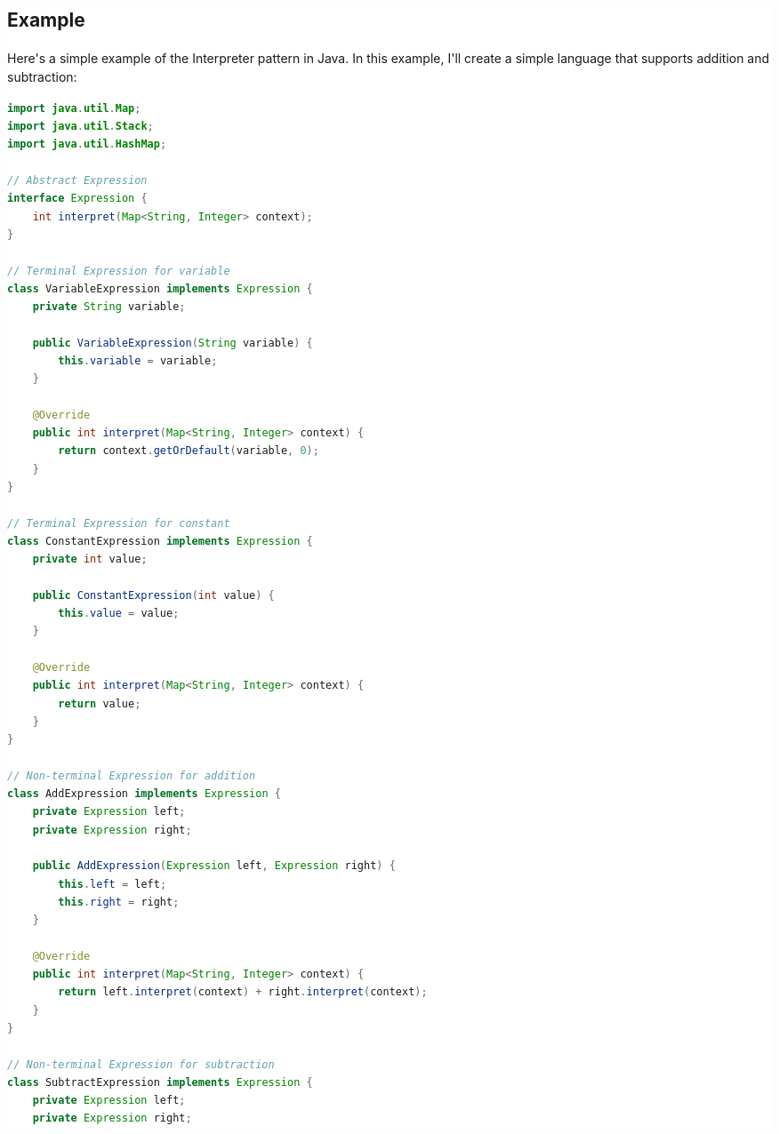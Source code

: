 Example
---------------------------
Here's a simple example of the Interpreter pattern in Java. In this example, I'll create a simple language that supports addition and subtraction:

```java
import java.util.Map;
import java.util.Stack;
import java.util.HashMap;

// Abstract Expression
interface Expression {
    int interpret(Map<String, Integer> context);
}

// Terminal Expression for variable
class VariableExpression implements Expression {
    private String variable;

    public VariableExpression(String variable) {
        this.variable = variable;
    }

    @Override
    public int interpret(Map<String, Integer> context) {
        return context.getOrDefault(variable, 0);
    }
}

// Terminal Expression for constant
class ConstantExpression implements Expression {
    private int value;

    public ConstantExpression(int value) {
        this.value = value;
    }

    @Override
    public int interpret(Map<String, Integer> context) {
        return value;
    }
}

// Non-terminal Expression for addition
class AddExpression implements Expression {
    private Expression left;
    private Expression right;

    public AddExpression(Expression left, Expression right) {
        this.left = left;
        this.right = right;
    }

    @Override
    public int interpret(Map<String, Integer> context) {
        return left.interpret(context) + right.interpret(context);
    }
}

// Non-terminal Expression for subtraction
class SubtractExpression implements Expression {
    private Expression left;
    private Expression right;

```